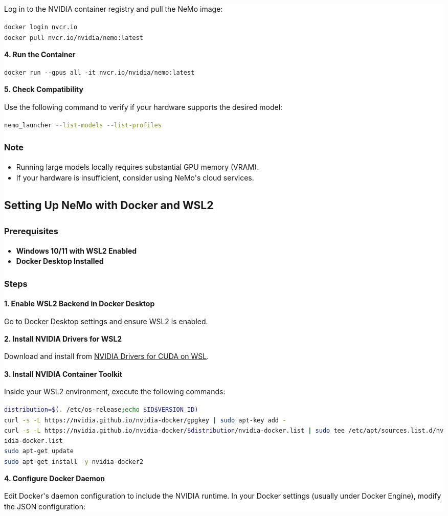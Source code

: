 Log in to the NVIDIA container registry and pull the NeMo image:

```bash
docker login nvcr.io
docker pull nvcr.io/nvidia/nemo:latest
```

**4. Run the Container**

```
docker run --gpus all -it nvcr.io/nvidia/nemo:latest
```

**5. Check Compatibility**

Use the following command to verify if your hardware supports the desired model:

```bash
nemo_launcher --list-models --list-profiles
```

### Note

- Running large models locally requires substantial GPU memory (VRAM).
- If your hardware is insufficient, consider using NeMo's cloud services.

## Setting Up NeMo with Docker and WSL2

### Prerequisites

- **Windows 10/11 with WSL2 Enabled**
- **Docker Desktop Installed**

### Steps

**1. Enable WSL2 Backend in Docker Desktop**

Go to Docker Desktop settings and ensure WSL2 is enabled.

**2. Install NVIDIA Drivers for WSL2**

Download and install from [NVIDIA Drivers for CUDA on WSL](https://developer.nvidia.com/cuda/wsl).

**3. Install NVIDIA Container Toolkit**

Inside your WSL2 environment, execute the following commands:

```bash
distribution=$(. /etc/os-release;echo $ID$VERSION_ID)
curl -s -L https://nvidia.github.io/nvidia-docker/gpgkey | sudo apt-key add -
curl -s -L https://nvidia.github.io/nvidia-docker/$distribution/nvidia-docker.list | sudo tee /etc/apt/sources.list.d/nvidia-docker.list
sudo apt-get update
sudo apt-get install -y nvidia-docker2
```

**4. Configure Docker Daemon**

Edit Docker's daemon configuration to include the NVIDIA runtime. In your Docker settings (usually under Docker Engine), modify the JSON configuration:
